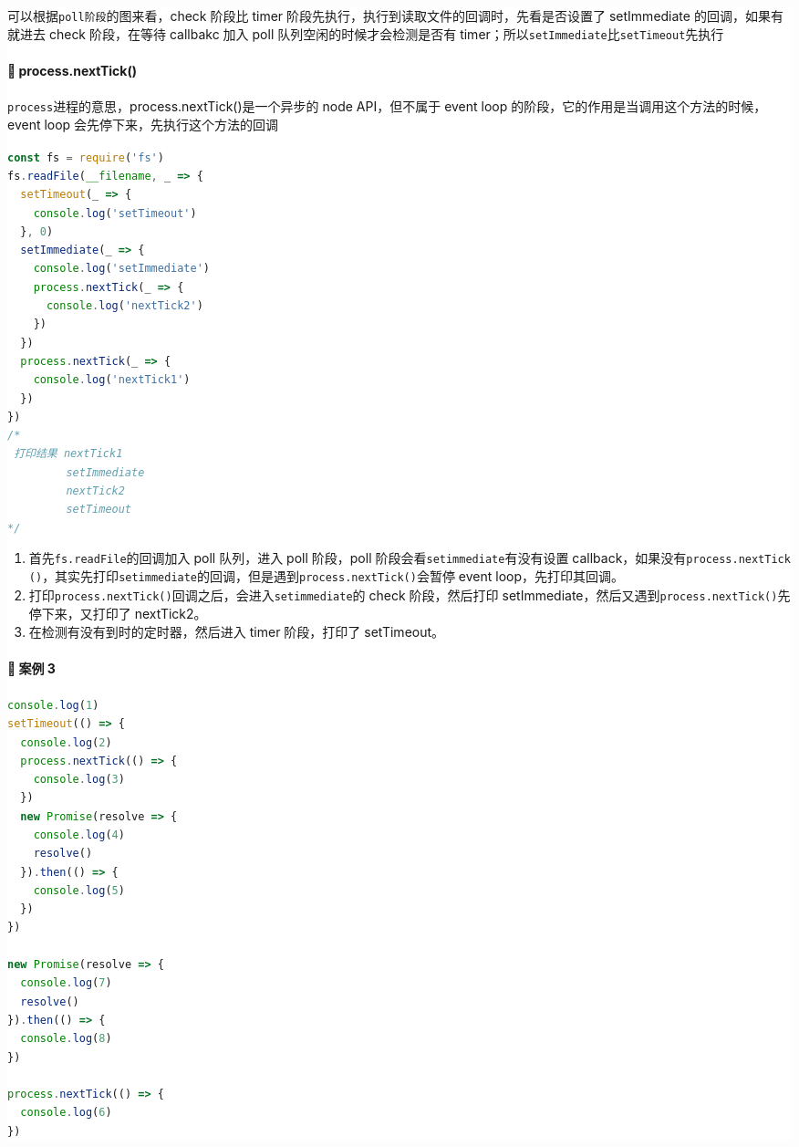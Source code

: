可以根据`poll阶段`的图来看，check 阶段比 timer 阶段先执行，执行到读取文件的回调时，先看是否设置了 setImmediate 的回调，如果有就进去 check 阶段，在等待 callbakc 加入 poll 队列空闲的时候才会检测是否有 timer；所以`setImmediate`比`setTimeout`先执行

#### :tomato: process.nextTick()

`process`进程的意思，process.nextTick()是一个异步的 node API，但不属于 event loop 的阶段，它的作用是当调用这个方法的时候，event loop 会先停下来，先执行这个方法的回调

```javascript
const fs = require('fs')
fs.readFile(__filename, _ => {
  setTimeout(_ => {
    console.log('setTimeout')
  }, 0)
  setImmediate(_ => {
    console.log('setImmediate')
    process.nextTick(_ => {
      console.log('nextTick2')
    })
  })
  process.nextTick(_ => {
    console.log('nextTick1')
  })
})
/*
 打印结果 nextTick1
         setImmediate
         nextTick2
         setTimeout
*/
```

1.  首先`fs.readFile`的回调加入 poll 队列，进入 poll 阶段，poll 阶段会看`setimmediate`有没有设置 callback，如果没有`process.nextTick()`，其实先打印`setimmediate`的回调，但是遇到`process.nextTick()`会暂停 event loop，先打印其回调。
2.  打印`process.nextTick()`回调之后，会进入`setimmediate`的 check 阶段，然后打印 setImmediate，然后又遇到`process.nextTick()`先停下来，又打印了 nextTick2。
3.  在检测有没有到时的定时器，然后进入 timer 阶段，打印了 setTimeout。

#### :tomato: 案例 3

```js
console.log(1)
setTimeout(() => {
  console.log(2)
  process.nextTick(() => {
    console.log(3)
  })
  new Promise(resolve => {
    console.log(4)
    resolve()
  }).then(() => {
    console.log(5)
  })
})

new Promise(resolve => {
  console.log(7)
  resolve()
}).then(() => {
  console.log(8)
})

process.nextTick(() => {
  console.log(6)
})

```